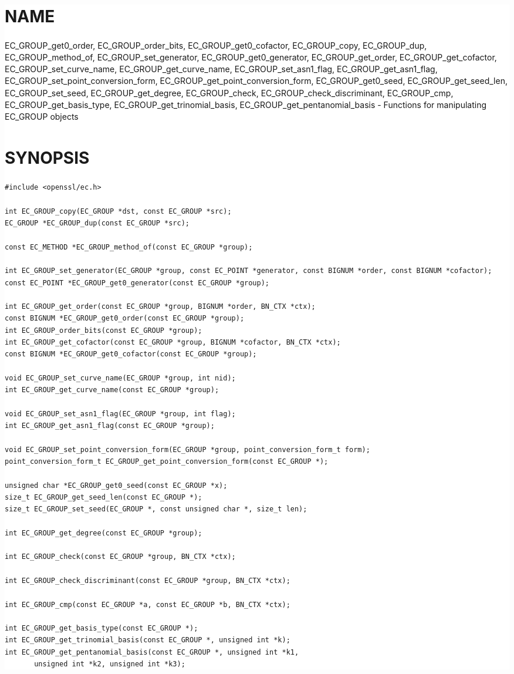 # NAME

EC\_GROUP\_get0\_order, EC\_GROUP\_order\_bits, EC\_GROUP\_get0\_cofactor,
EC\_GROUP\_copy, EC\_GROUP\_dup, EC\_GROUP\_method\_of, EC\_GROUP\_set\_generator,
EC\_GROUP\_get0\_generator, EC\_GROUP\_get\_order, EC\_GROUP\_get\_cofactor,
EC\_GROUP\_set\_curve\_name, EC\_GROUP\_get\_curve\_name, EC\_GROUP\_set\_asn1\_flag,
EC\_GROUP\_get\_asn1\_flag, EC\_GROUP\_set\_point\_conversion\_form,
EC\_GROUP\_get\_point\_conversion\_form, EC\_GROUP\_get0\_seed,
EC\_GROUP\_get\_seed\_len, EC\_GROUP\_set\_seed, EC\_GROUP\_get\_degree,
EC\_GROUP\_check, EC\_GROUP\_check\_discriminant, EC\_GROUP\_cmp,
EC\_GROUP\_get\_basis\_type, EC\_GROUP\_get\_trinomial\_basis,
EC\_GROUP\_get\_pentanomial\_basis
\- Functions for manipulating EC\_GROUP objects

# SYNOPSIS

    #include <openssl/ec.h>

    int EC_GROUP_copy(EC_GROUP *dst, const EC_GROUP *src);
    EC_GROUP *EC_GROUP_dup(const EC_GROUP *src);

    const EC_METHOD *EC_GROUP_method_of(const EC_GROUP *group);

    int EC_GROUP_set_generator(EC_GROUP *group, const EC_POINT *generator, const BIGNUM *order, const BIGNUM *cofactor);
    const EC_POINT *EC_GROUP_get0_generator(const EC_GROUP *group);

    int EC_GROUP_get_order(const EC_GROUP *group, BIGNUM *order, BN_CTX *ctx);
    const BIGNUM *EC_GROUP_get0_order(const EC_GROUP *group);
    int EC_GROUP_order_bits(const EC_GROUP *group);
    int EC_GROUP_get_cofactor(const EC_GROUP *group, BIGNUM *cofactor, BN_CTX *ctx);
    const BIGNUM *EC_GROUP_get0_cofactor(const EC_GROUP *group);

    void EC_GROUP_set_curve_name(EC_GROUP *group, int nid);
    int EC_GROUP_get_curve_name(const EC_GROUP *group);

    void EC_GROUP_set_asn1_flag(EC_GROUP *group, int flag);
    int EC_GROUP_get_asn1_flag(const EC_GROUP *group);

    void EC_GROUP_set_point_conversion_form(EC_GROUP *group, point_conversion_form_t form);
    point_conversion_form_t EC_GROUP_get_point_conversion_form(const EC_GROUP *);

    unsigned char *EC_GROUP_get0_seed(const EC_GROUP *x);
    size_t EC_GROUP_get_seed_len(const EC_GROUP *);
    size_t EC_GROUP_set_seed(EC_GROUP *, const unsigned char *, size_t len);

    int EC_GROUP_get_degree(const EC_GROUP *group);

    int EC_GROUP_check(const EC_GROUP *group, BN_CTX *ctx);

    int EC_GROUP_check_discriminant(const EC_GROUP *group, BN_CTX *ctx);

    int EC_GROUP_cmp(const EC_GROUP *a, const EC_GROUP *b, BN_CTX *ctx);

    int EC_GROUP_get_basis_type(const EC_GROUP *);
    int EC_GROUP_get_trinomial_basis(const EC_GROUP *, unsigned int *k);
    int EC_GROUP_get_pentanomial_basis(const EC_GROUP *, unsigned int *k1,
           unsigned int *k2, unsigned int *k3);

